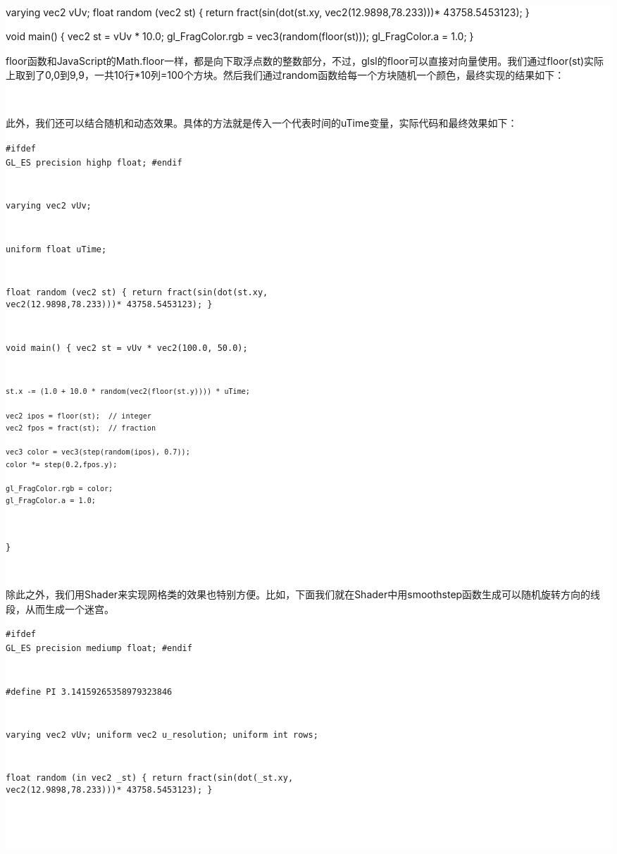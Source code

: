   varying vec2 vUv;
  float random (vec2 st) {
      return fract(sin(dot(st.xy,
                          vec2(12.9898,78.233)))*
          43758.5453123);
  }

  void main() {
      vec2 st = vUv * 10.0;
      gl_FragColor.rgb = vec3(random(floor(st)));
      gl_FragColor.a = 1.0;
  }
</code></pre><p>floor函数和JavaScript的Math.floor一样，都是向下取浮点数的整数部分，不过，glsl的floor可以直接对向量使用。我们通过floor(st)实际上取到了0,0到9,9，一共10行*10列=100个方块。然后我们通过random函数给每一个方块随机一个颜色，最终实现的结果如下：</p><p><img src="https://static001.geekbang.org/resource/image/ac/c5/ac66f16a9d1fd8baf0ed86442462fbc5.jpeg?wh=1920*1080" alt=""></p><p>此外，我们还可以结合随机和动态效果。具体的方法就是传入一个代表时间的uTime变量，实际代码和最终效果如下：</p><pre><code>#ifdef GL_ES
precision highp float;
#endif

varying vec2 vUv;

uniform float uTime;

float random (vec2 st) {
    return fract(sin(dot(st.xy,
                        vec2(12.9898,78.233)))*
        43758.5453123);
}

void main() {
    vec2 st = vUv * vec2(100.0, 50.0);

    st.x -= (1.0 + 10.0 * random(vec2(floor(st.y)))) * uTime;

    vec2 ipos = floor(st);  // integer
    vec2 fpos = fract(st);  // fraction

    vec3 color = vec3(step(random(ipos), 0.7));
    color *= step(0.2,fpos.y);

    gl_FragColor.rgb = color;
    gl_FragColor.a = 1.0;
}
</code></pre><p><img src="https://static001.geekbang.org/resource/image/8c/9c/8cee3889c8034f0d94211fcc1ec72b9c.gif?wh=614*312" alt=""></p><p>除此之外，我们用Shader来实现网格类的效果也特别方便。比如，下面我们就在Shader中用smoothstep函数生成可以随机旋转方向的线段，从而生成一个迷宫。</p><pre><code>#ifdef GL_ES
precision mediump float;
#endif

#define PI 3.14159265358979323846

varying vec2 vUv;
uniform vec2 u_resolution;
uniform int rows;

float random (in vec2 _st) {
    return fract(sin(dot(_st.xy,
                        vec2(12.9898,78.233)))*
        43758.5453123);
}
